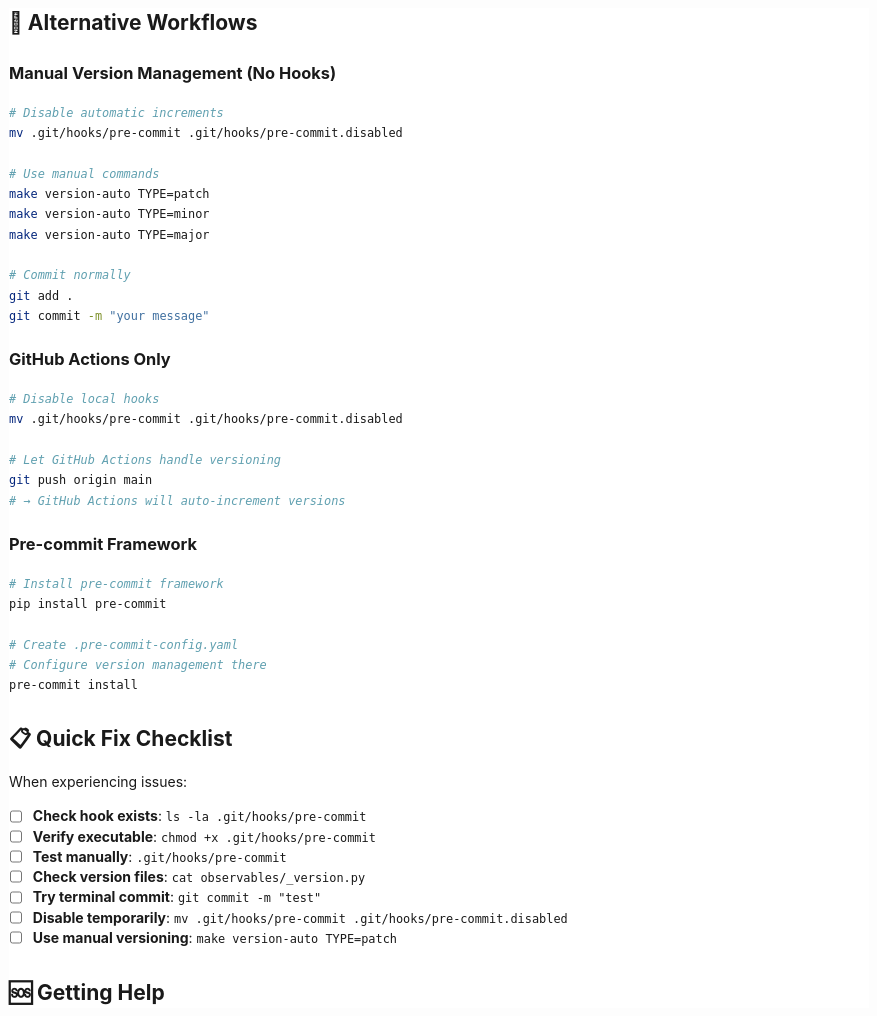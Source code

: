 ## 🔄 **Alternative Workflows**

### **Manual Version Management (No Hooks)**
```bash
# Disable automatic increments
mv .git/hooks/pre-commit .git/hooks/pre-commit.disabled

# Use manual commands
make version-auto TYPE=patch
make version-auto TYPE=minor
make version-auto TYPE=major

# Commit normally
git add .
git commit -m "your message"
```

### **GitHub Actions Only**
```bash
# Disable local hooks
mv .git/hooks/pre-commit .git/hooks/pre-commit.disabled

# Let GitHub Actions handle versioning
git push origin main
# → GitHub Actions will auto-increment versions
```

### **Pre-commit Framework**
```bash
# Install pre-commit framework
pip install pre-commit

# Create .pre-commit-config.yaml
# Configure version management there
pre-commit install
```

## 📋 **Quick Fix Checklist**

When experiencing issues:

- [ ] **Check hook exists**: `ls -la .git/hooks/pre-commit`
- [ ] **Verify executable**: `chmod +x .git/hooks/pre-commit`
- [ ] **Test manually**: `.git/hooks/pre-commit`
- [ ] **Check version files**: `cat observables/_version.py`
- [ ] **Try terminal commit**: `git commit -m "test"`
- [ ] **Disable temporarily**: `mv .git/hooks/pre-commit .git/hooks/pre-commit.disabled`
- [ ] **Use manual versioning**: `make version-auto TYPE=patch`

## 🆘 **Getting Help**
